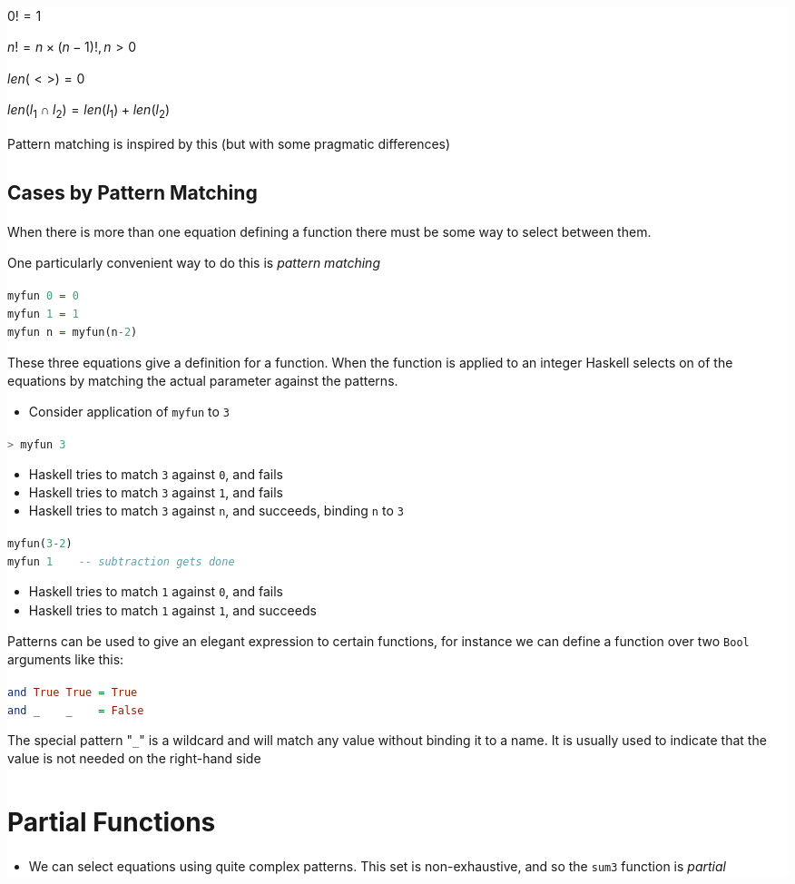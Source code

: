 $0! = 1$

$n! = n \times (n-1)!, n > 0$

$len(<>) = 0$

$len(l_{1} \cap l_{2}) = len(l_{1}) + len(l_{2})$

Pattern matching is inspired by this (but with some pragmatic differences)

## Cases by Pattern Matching
When there is more than one equation defining a function there must be some way to select between them.

One particularly convenient way to do this is *pattern matching*

```Haskell
myfun 0 = 0
myfun 1 = 1
myfun n = myfun(n-2)
```

These three equations give a definition for a function. When the function is applied to an integer Haskell selects on of the equations by matching the actual parameter against the patterns.

- Consider application of `myfun` to `3`

```Haskell
> myfun 3
```

- Haskell tries to match `3` against `0`, and fails
- Haskell tries to match `3` against `1`, and fails
- Haskell tries to match `3` against `n`, and succeeds, binding `n` to `3`

```Haskell
myfun(3-2)
myfun 1    -- subtraction gets done
```

- Haskell tries to match `1` against `0`, and fails
- Haskell tries to match `1` against `1`, and succeeds

Patterns can be used to give an elegant expression to certain functions, for instance we can define a function over two `Bool` arguments like this:

```Haskell
and True True = True
and _    _    = False
```

The special pattern "`_`" is a wildcard and will match any value without binding it to a name. It is usually used to indicate that the value is not needed on the right-hand side

# Partial Functions
- We can select equations using quite complex patterns. This set is non-exhaustive, and so the `sum3` function is *partial*
